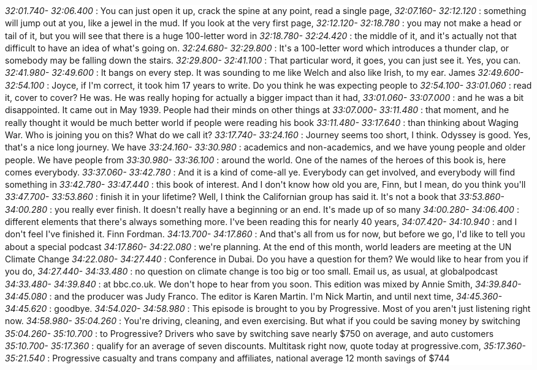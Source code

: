 *32:01.740- 32:06.400* :  You can just open it up, crack the spine at any point, read a single page,
*32:07.160- 32:12.120* :  something will jump out at you, like a jewel in the mud. If you look at the very first page,
*32:12.120- 32:18.780* :  you may not make a head or tail of it, but you will see that there is a huge 100-letter word in
*32:18.780- 32:24.420* :  the middle of it, and it's actually not that difficult to have an idea of what's going on.
*32:24.680- 32:29.800* :  It's a 100-letter word which introduces a thunder clap, or somebody may be falling down the stairs.
*32:29.800- 32:41.100* :  That particular word, it goes, you can just see it. Yes, you can.
*32:41.980- 32:49.600* :  It bangs on every step. It was sounding to me like Welch and also like Irish, to my ear. James
*32:49.600- 32:54.100* :  Joyce, if I'm correct, it took him 17 years to write. Do you think he was expecting people to
*32:54.100- 33:01.060* :  read it, cover to cover? He was. He was really hoping for actually a bigger impact than it had,
*33:01.060- 33:07.000* :  and he was a bit disappointed. It came out in May 1939. People had their minds on other things at
*33:07.000- 33:11.480* :  that moment, and he really thought it would be much better world if people were reading his book
*33:11.480- 33:17.640* :  than thinking about Waging War. Who is joining you on this? What do we call it?
*33:17.740- 33:24.160* :  Journey seems too short, I think. Odyssey is good. Yes, that's a nice long journey. We have
*33:24.160- 33:30.980* :  academics and non-academics, and we have young people and older people. We have people from
*33:30.980- 33:36.100* :  around the world. One of the names of the heroes of this book is, here comes everybody.
*33:37.060- 33:42.780* :  And it is a kind of come-all ye. Everybody can get involved, and everybody will find something in
*33:42.780- 33:47.440* :  this book of interest. And I don't know how old you are, Finn, but I mean, do you think you'll
*33:47.700- 33:53.860* :  finish it in your lifetime? Well, I think the Californian group has said it. It's not a book that
*33:53.860- 34:00.280* :  you really ever finish. It doesn't really have a beginning or an end. It's made up of so many
*34:00.280- 34:06.400* :  different elements that there's always something more. I've been reading this for nearly 40 years,
*34:07.420- 34:10.940* :  and I don't feel I've finished it. Finn Fordman.
*34:13.700- 34:17.860* :  And that's all from us for now, but before we go, I'd like to tell you about a special podcast
*34:17.860- 34:22.080* :  we're planning. At the end of this month, world leaders are meeting at the UN Climate Change
*34:22.080- 34:27.440* :  Conference in Dubai. Do you have a question for them? We would like to hear from you if you do,
*34:27.440- 34:33.480* :  no question on climate change is too big or too small. Email us, as usual, at globalpodcast
*34:33.480- 34:39.840* :  at bbc.co.uk. We don't hope to hear from you soon. This edition was mixed by Annie Smith,
*34:39.840- 34:45.080* :  and the producer was Judy Franco. The editor is Karen Martin. I'm Nick Martin, and until next time,
*34:45.360- 34:45.620* :  goodbye.
*34:54.020- 34:58.980* :  This episode is brought to you by Progressive. Most of you aren't just listening right now.
*34:58.980- 35:04.260* :  You're driving, cleaning, and even exercising. But what if you could be saving money by switching
*35:04.260- 35:10.700* :  to Progressive? Drivers who save by switching save nearly $750 on average, and auto customers
*35:10.700- 35:17.360* :  qualify for an average of seven discounts. Multitask right now, quote today at progressive.com,
*35:17.360- 35:21.540* :  Progressive casualty and trans company and affiliates, national average 12 month savings of $744